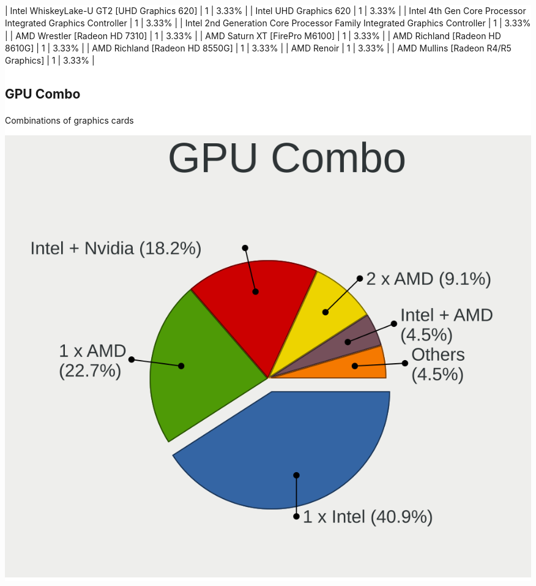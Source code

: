 | Intel WhiskeyLake-U GT2 [UHD Graphics 620]                                               | 1         | 3.33%   |
| Intel UHD Graphics 620                                                                   | 1         | 3.33%   |
| Intel 4th Gen Core Processor Integrated Graphics Controller                              | 1         | 3.33%   |
| Intel 2nd Generation Core Processor Family Integrated Graphics Controller                | 1         | 3.33%   |
| AMD Wrestler [Radeon HD 7310]                                                            | 1         | 3.33%   |
| AMD Saturn XT [FirePro M6100]                                                            | 1         | 3.33%   |
| AMD Richland [Radeon HD 8610G]                                                           | 1         | 3.33%   |
| AMD Richland [Radeon HD 8550G]                                                           | 1         | 3.33%   |
| AMD Renoir                                                                               | 1         | 3.33%   |
| AMD Mullins [Radeon R4/R5 Graphics]                                                      | 1         | 3.33%   |

GPU Combo
---------

Combinations of graphics cards

![GPU Combo](./images/pie_chart/gpu_combo.svg)
